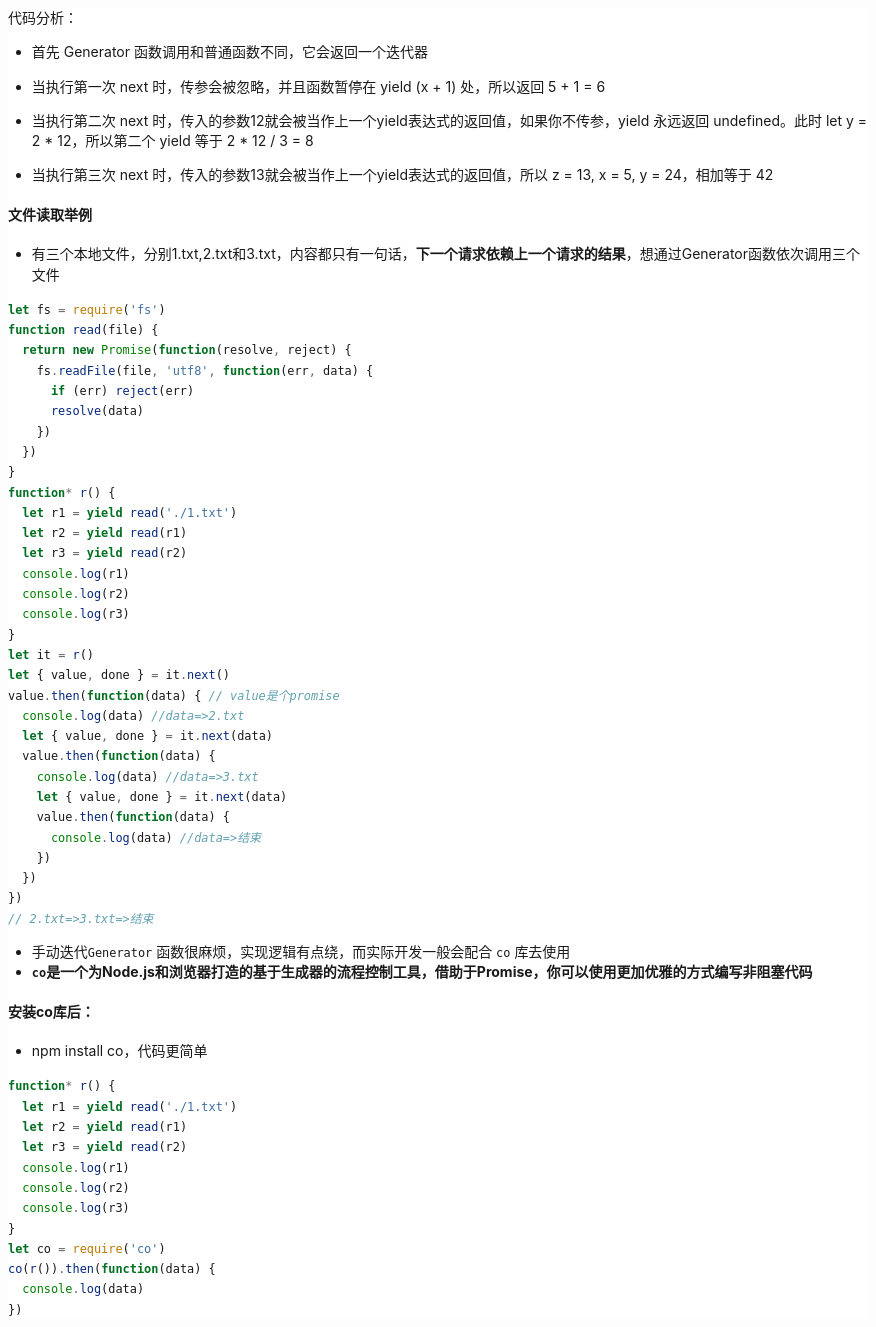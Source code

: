 代码分析：

* 首先 Generator 函数调用和普通函数不同，它会返回一个迭代器
* 当执行第一次 next 时，传参会被忽略，并且函数暂停在 yield (x + 1) 处，所以返回 5 + 1 = 6
* 当执行第二次 next 时，传入的参数12就会被当作上一个yield表达式的返回值，如果你不传参，yield 永远返回 undefined。此时 let y = 2 * 12，所以第二个 yield 等于 2 * 12 / 3 = 8

* 当执行第三次 next 时，传入的参数13就会被当作上一个yield表达式的返回值，所以 z = 13, x = 5, y = 24，相加等于 42

#### 文件读取举例 ####

* 有三个本地文件，分别1.txt,2.txt和3.txt，内容都只有一句话，**下一个请求依赖上一个请求的结果**，想通过Generator函数依次调用三个文件

```js
let fs = require('fs')
function read(file) {
  return new Promise(function(resolve, reject) {
    fs.readFile(file, 'utf8', function(err, data) {
      if (err) reject(err)
      resolve(data)
    })
  })
}
function* r() {
  let r1 = yield read('./1.txt')
  let r2 = yield read(r1)
  let r3 = yield read(r2)
  console.log(r1)
  console.log(r2)
  console.log(r3)
}
let it = r()
let { value, done } = it.next()
value.then(function(data) { // value是个promise
  console.log(data) //data=>2.txt
  let { value, done } = it.next(data)
  value.then(function(data) {
    console.log(data) //data=>3.txt
    let { value, done } = it.next(data)
    value.then(function(data) {
      console.log(data) //data=>结束
    })
  })
})
// 2.txt=>3.txt=>结束
```

* 手动迭代`Generator` 函数很麻烦，实现逻辑有点绕，而实际开发一般会配合 `co` 库去使用
* **`co`是一个为Node.js和浏览器打造的基于生成器的流程控制工具，借助于Promise，你可以使用更加优雅的方式编写非阻塞代码**

#### 安装co库后： ####

* npm install co，代码更简单

```js
function* r() {
  let r1 = yield read('./1.txt')
  let r2 = yield read(r1)
  let r3 = yield read(r2)
  console.log(r1)
  console.log(r2)
  console.log(r3)
}
let co = require('co')
co(r()).then(function(data) {
  console.log(data)
})
```